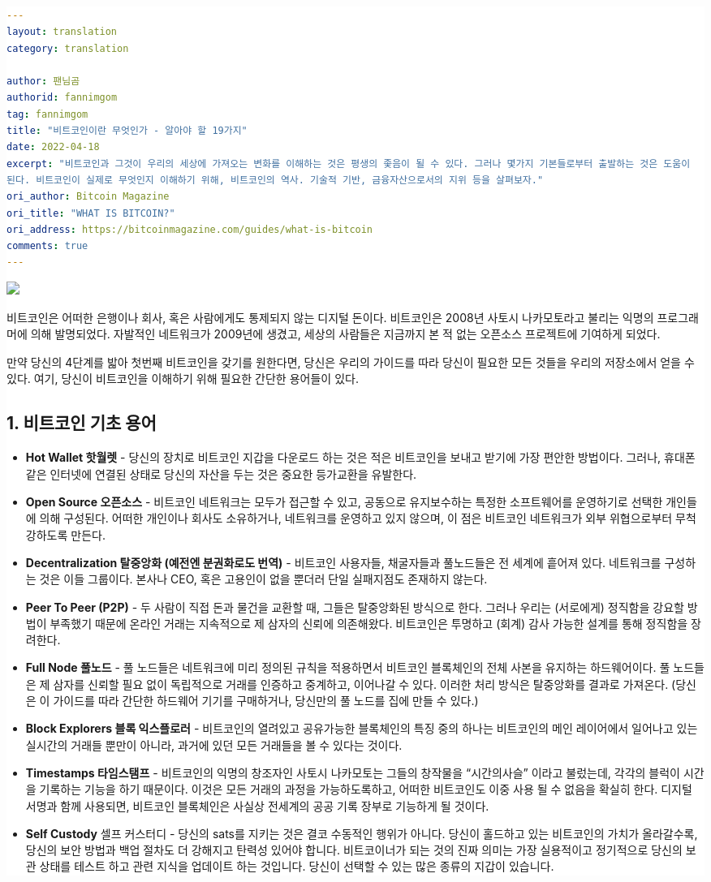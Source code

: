 ```yaml
---
layout: translation
category: translation

author: 팬님곰
authorid: fannimgom
tag: fannimgom
title: "비트코인이란 무엇인가 - 알아야 할 19가지"
date: 2022-04-18
excerpt: "비트코인과 그것이 우리의 세상에 가져오는 변화를 이해하는 것은 평생의 좇음이 될 수 있다. 그러나 몇가지 기본들로부터 출발하는 것은 도움이 된다. 비트코인이 실제로 무엇인지 이해하기 위해, 비트코인의 역사. 기술적 기반, 금융자산으로서의 지위 등을 살펴보자."
ori_author: Bitcoin Magazine
ori_title: "WHAT IS BITCOIN?"
ori_address: https://bitcoinmagazine.com/guides/what-is-bitcoin
comments: true
---
```


![](/asset/img/post/whatbitcoin1.jpg)

비트코인은 어떠한 은행이나 회사, 혹은 사람에게도 통제되지 않는 디지털 돈이다. 비트코인은 2008년 사토시 나카모토라고 불리는 익명의 프로그래머에 의해 발명되었다. 자발적인 네트워크가 2009년에 생겼고, 세상의 사람들은 지금까지 본 적 없는 오픈소스 프로젝트에 기여하게 되었다. 

만약 당신의 4단계를 밟아 첫번째 비트코인을 갖기를 원한다면, 당신은 우리의 가이드를 따라 당신이 필요한 모든 것들을 우리의 저장소에서 얻을 수 있다. 여기, 당신이 비트코인을 이해하기 위해 필요한 간단한 용어들이 있다. 

## 1. 비트코인 기초 용어

* **Hot Wallet 핫월렛** - 당신의 장치로 비트코인 지갑을 다운로드 하는 것은 적은 비트코인을 보내고 받기에 가장 편안한 방법이다. 그러나, 휴대폰 같은 인터넷에 연결된 상태로 당신의 자산을 두는 것은 중요한 등가교환을 유발한다.

* **Open Source 오픈소스** - 비트코인 네트워크는 모두가 접근할 수 있고, 공동으로 유지보수하는 특정한 소프트웨어를 운영하기로 선택한 개인들에 의해 구성된다. 어떠한 개인이나 회사도 소유하거나, 네트워크를 운영하고 있지 않으며, 이 점은 비트코인 네트워크가 외부 위협으로부터 무척 강하도록 만든다. 

* **Decentralization 탈중앙화 (예전엔 분권화로도 번역)** - 비트코인 사용자들, 채굴자들과 풀노드들은 전 세계에 흩어져 있다. 네트워크를 구성하는 것은 이들 그룹이다. 본사나 CEO, 혹은 고용인이 없을 뿐더러 단일 실패지점도 존재하지 않는다.

* **Peer To Peer (P2P)** - 두 사람이 직접 돈과 물건을 교환할 때, 그들은 탈중앙화된 방식으로 한다. 그러나 우리는 (서로에게) 정직함을 강요할 방법이 부족했기 때문에 온라인 거래는 지속적으로 제 삼자의 신뢰에 의존해왔다. 비트코인은 투명하고 (회계) 감사 가능한 설계를 통해 정직함을 장려한다.

* **Full Node 풀노드** - 풀 노드들은 네트워크에 미리 정의된 규칙을 적용하면서 비트코인 블록체인의 전체 사본을 유지하는 하드웨어이다. 풀 노드들은 제 삼자를 신뢰할 필요 없이 독립적으로 거래를 인증하고 중계하고, 이어나갈 수 있다. 이러한 처리 방식은 탈중앙화를 결과로 가져온다. (당신은 이 가이드를 따라 간단한 하드웨어 기기를 구매하거나, 당신만의 풀 노드를 집에 만들 수 있다.)

* **Block Explorers 블록 익스플로러** - 비트코인의 열려있고 공유가능한 블록체인의 특징 중의 하나는 비트코인의 메인 레이어에서 일어나고 있는 실시간의 거래들 뿐만이 아니라, 과거에 있던 모든 거래들을 볼 수 있다는 것이다. 

* **Timestamps 타임스탬프** - 비트코인의 익명의 창조자인 사토시 나카모토는 그들의 창작물을 “시간의사슬” 이라고 불렀는데, 각각의 블럭이 시간을 기록하는 기능을 하기 때문이다. 이것은 모든 거래의 과정을 가능하도록하고, 어떠한 비트코인도 이중 사용 될 수 없음을 확실히 한다.  디지털 서명과 함께 사용되면, 비트코인 블록체인은 사실상 전세계의 공공 기록 장부로 기능하게 될 것이다. 

* **Self Custody** 셀프 커스터디 - 당신의 sats를 지키는 것은 결코 수동적인 행위가 아니다. 당신이 홀드하고 있는 비트코인의 가치가 올라갈수록, 당신의 보안 방법과 백업 절차도 더 강해지고 탄력성 있어야 합니다. 비트코이너가 되는 것의 진짜 의미는 가장 실용적이고 정기적으로 당신의 보관 상태를 테스트 하고 관련 지식을 업데이트 하는 것입니다. 당신이 선택할 수 있는 많은 종류의 지갑이 있습니다.
